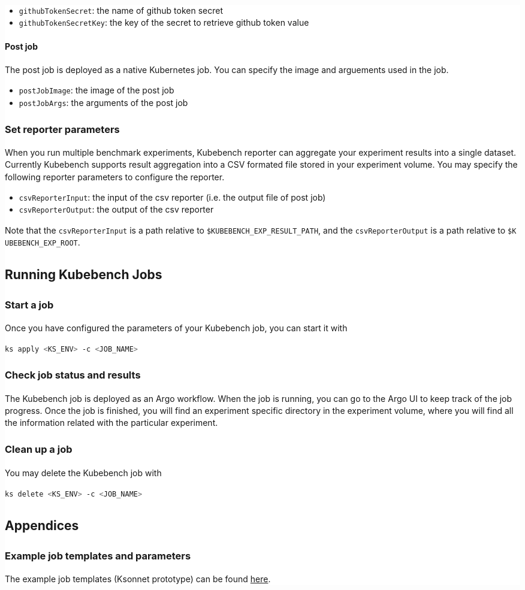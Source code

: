 - `githubTokenSecret`: the name of github token secret
- `githubTokenSecretKey`: the key of the secret to retrieve github token value

#### Post job

The post job is deployed as a native Kubernetes job. You can specify the image and arguements used in the job.

- `postJobImage`: the image of the post job
- `postJobArgs`: the arguments of the post job

### Set reporter parameters

When you run multiple benchmark experiments, Kubebench reporter can aggregate your experiment results into a single dataset. Currently Kubebench supports result aggregation into a CSV formated file stored in your experiment volume. You may specify the following reporter parameters to configure the reporter.

- `csvReporterInput`: the input of the csv reporter (i.e. the output file of post job)
- `csvReporterOutput`: the output of the csv reporter

Note that the `csvReporterInput` is a path relative to `$KUBEBENCH_EXP_RESULT_PATH`, and the `csvReporterOutput` is a path relative to `$KUBEBENCH_EXP_ROOT`.

## Running Kubebench Jobs

### Start a job

Once you have configured the parameters of your Kubebench job, you can start it with

```bash
ks apply <KS_ENV> -c <JOB_NAME>
```

### Check job status and results

The Kubebench job is deployed as an Argo workflow. When the job is running, you can go to the Argo UI to keep track of the job progress. Once the job is finished, you will find an experiment specific directory in the experiment volume, where you will find all the information related with the particular experiment.

### Clean up a job

You may delete the Kubebench job with

```bash
ks delete <KS_ENV> -c <JOB_NAME>
```

## Appendices

### Example job templates and parameters

The example job templates (Ksonnet prototype) can be found [here](/kubebench/kubebench-examples).

